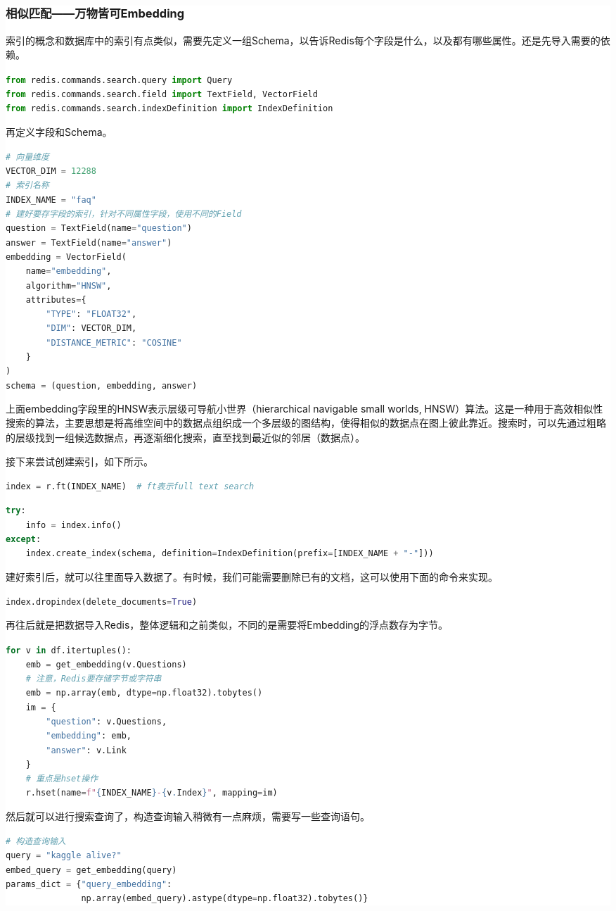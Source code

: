 ### 相似匹配——万物皆可Embedding

索引的概念和数据库中的索引有点类似，需要先定义一组Schema，以告诉Redis每个字段是什么，以及都有哪些属性。还是先导入需要的依赖。
```python
from redis.commands.search.query import Query
from redis.commands.search.field import TextField, VectorField
from redis.commands.search.indexDefinition import IndexDefinition
```
再定义字段和Schema。
```python
# 向量维度
VECTOR_DIM = 12288
# 索引名称
INDEX_NAME = "faq"
# 建好要存字段的索引，针对不同属性字段，使用不同的Field
question = TextField(name="question")
answer = TextField(name="answer")
embedding = VectorField(
    name="embedding",
    algorithm="HNSW",
    attributes={
        "TYPE": "FLOAT32",
        "DIM": VECTOR_DIM,
        "DISTANCE_METRIC": "COSINE"
    }
)
schema = (question, embedding, answer)
```
上面embedding字段里的HNSW表示层级可导航小世界（hierarchical navigable small worlds, HNSW）算法。这是一种用于高效相似性搜索的算法，主要思想是将高维空间中的数据点组织成一个多层级的图结构，使得相似的数据点在图上彼此靠近。搜索时，可以先通过粗略的层级找到一组候选数据点，再逐渐细化搜索，直至找到最近似的邻居（数据点）。

接下来尝试创建索引，如下所示。
```python
index = r.ft(INDEX_NAME)  # ft表示full text search
```
```python
try:
    info = index.info()
except:
    index.create_index(schema, definition=IndexDefinition(prefix=[INDEX_NAME + "-"]))
```
建好索引后，就可以往里面导入数据了。有时候，我们可能需要删除已有的文档，这可以使用下面的命令来实现。
```python
index.dropindex(delete_documents=True)
```
再往后就是把数据导入Redis，整体逻辑和之前类似，不同的是需要将Embedding的浮点数存为字节。
```python
for v in df.itertuples():
    emb = get_embedding(v.Questions)
    # 注意，Redis要存储字节或字符串
    emb = np.array(emb, dtype=np.float32).tobytes()
    im = {
        "question": v.Questions,
        "embedding": emb,
        "answer": v.Link
    }
    # 重点是hset操作
    r.hset(name=f"{INDEX_NAME}-{v.Index}", mapping=im)
```
然后就可以进行搜索查询了，构造查询输入稍微有一点麻烦，需要写一些查询语句。
```python
# 构造查询输入
query = "kaggle alive?"
embed_query = get_embedding(query)
params_dict = {"query_embedding": 
               np.array(embed_query).astype(dtype=np.float32).tobytes()}
```